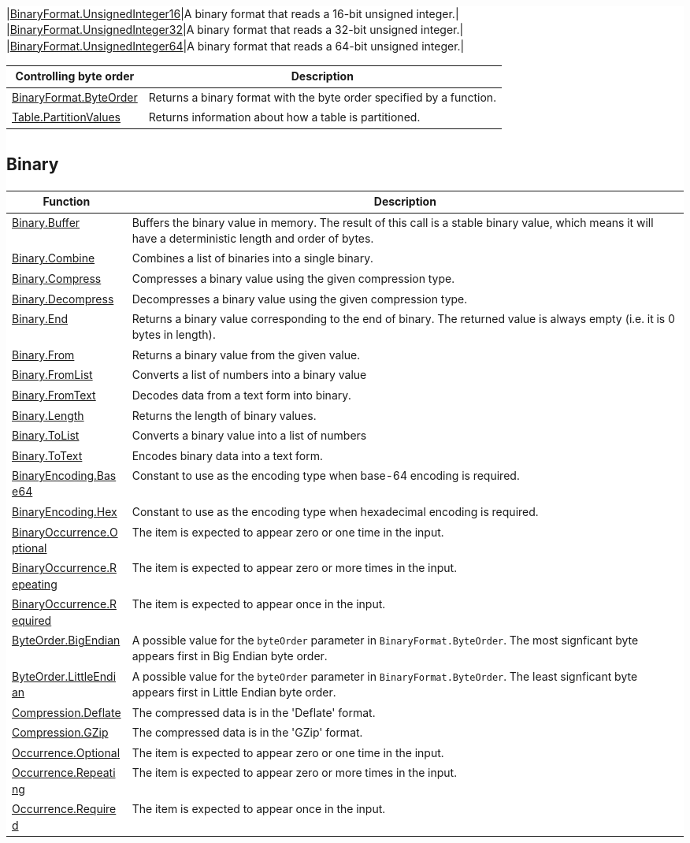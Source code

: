 |[BinaryFormat.UnsignedInteger16](../PowerQuery/binaryformat-unsignedinteger16.md)|A binary format that reads a 16-bit unsigned integer.|  
|[BinaryFormat.UnsignedInteger32](../PowerQuery/binaryformat-unsignedinteger32.md)|A binary format that reads a 32-bit unsigned integer.|  
|[BinaryFormat.UnsignedInteger64](../PowerQuery/binaryformat-unsignedinteger64.md)|A binary format that reads a 64-bit unsigned integer.|  

Controlling byte order | Description
---------------------- | -----------
[BinaryFormat.ByteOrder](../PowerQuery/binaryformat-byteorder.md) | Returns a binary format with the byte order specified by a function.
[Table.PartitionValues](../PowerQuery/table-partitionvalues.md) | Returns information about how a table is partitioned.
  
## <a name="__toc362450796"></a>Binary  
  
|Function|Description|  
|------------|---------------|  
|[Binary.Buffer](../PowerQuery/binary-buffer.md)|Buffers the binary value in memory. The result of this call is a stable binary value, which means it will have a deterministic length and order of bytes.|  
|[Binary.Combine](../PowerQuery/binary-combine.md)|Combines a list of binaries into a single binary.|
|[Binary.Compress](../PowerQuery/binary-compress.md)|Compresses a binary value using the given compression type.|
|[Binary.Decompress](../PowerQuery/binary-decompress.md)|Decompresses a binary value using the given compression type.|  
|[Binary.End](../PowerQuery/binary-end.md)|Returns a binary value corresponding to the end of binary. The returned value is always empty (i.e. it is 0 bytes in length).|  
|[Binary.From](../PowerQuery/binary-from.md)|Returns a binary value from the given value.|  
|[Binary.FromList](../PowerQuery/binary-fromlist.md)|Converts a list of numbers into a binary value|  
|[Binary.FromText](../PowerQuery/binary-fromtext.md)|Decodes data from a text form into binary.|  
|[Binary.Length](../PowerQuery/binary-length.md)|Returns the length of binary values.|  
|[Binary.ToList](../PowerQuery/binary-tolist.md)|Converts a binary value into a list of numbers|  
|[Binary.ToText](../PowerQuery/binary-totext.md)|Encodes binary data into a text form.|  
|[BinaryEncoding.Base64](../PowerQuery/binaryencoding-base64.md)|Constant to use as the encoding type when base-64 encoding is required.|
|[BinaryEncoding.Hex](../PowerQuery/binaryencoding-hex.md)|Constant to use as the encoding type when hexadecimal encoding is required.|
|[BinaryOccurrence.Optional](../PowerQuery/binaryoccurrence-optional.md)|The item is expected to appear zero or one time in the input.|
|[BinaryOccurrence.Repeating](../PowerQuery/binaryoccurrence-repeating.md)|The item is expected to appear zero or more times in the input.|
|[BinaryOccurrence.Required](../PowerQuery/binaryoccurrence-required.md)|The item is expected to appear once in the input.|
|[ByteOrder.BigEndian](../PowerQuery/byteorder-bigendian.md)|A possible value for the <code>byteOrder</code> parameter in <code>BinaryFormat.ByteOrder</code>. The most signficant byte appears first in Big Endian byte order.|
|[ByteOrder.LittleEndian](../PowerQuery/byteorder-littleendian.md)|A possible value for the <code>byteOrder</code> parameter in <code>BinaryFormat.ByteOrder</code>. The least signficant byte appears first in Little Endian byte order.|
|[Compression.Deflate](../PowerQuery/compression-deflate.md)|The compressed data is in the 'Deflate' format.|
|[Compression.GZip](../PowerQuery/compression-gzip.md)|The compressed data is in the 'GZip' format.|
|[Occurrence.Optional](../PowerQuery/occurrence-optional.md) | The item is expected to appear zero or one time in the input.|
|[Occurrence.Repeating](../PowerQuery/occurrence-repeating.md) | The item is expected to appear zero or more times in the input.|
|[Occurrence.Required](../PowerQuery/occurrence-required.md) | The item is expected to appear once in the input.|


